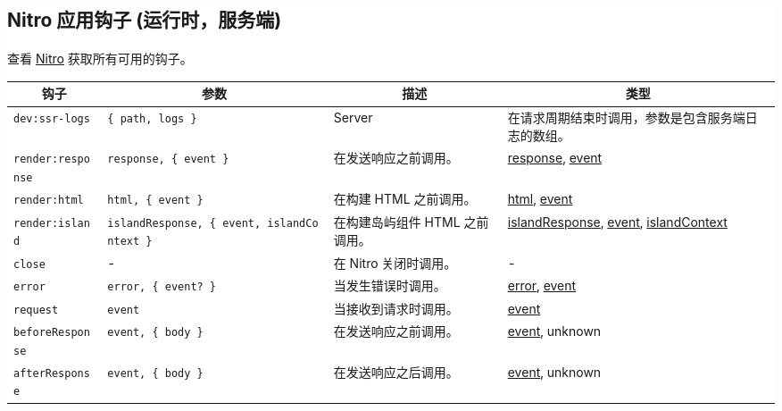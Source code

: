 ## Nitro 应用钩子 (运行时，服务端)

查看 [Nitro](https://nitro.unjs.io/guide/plugins#available-hooks) 获取所有可用的钩子。

钩子                   | 参数             | 描述                          | 类型
-----------------------|-----------------------|--------------------------------------|------------------
`dev:ssr-logs`         | `{ path, logs }`      | Server                               | 在请求周期结束时调用，参数是包含服务端日志的数组。
`render:response`      | `response, { event }` | 在发送响应之前调用。  | [response](https://github.com/nuxt/nuxt/blob/71ef8bd3ff207fd51c2ca18d5a8c7140476780c7/packages/nuxt/src/core/runtime/nitro/renderer.ts#L24), [event](https://github.com/unjs/h3/blob/f6ceb5581043dc4d8b6eab91e9be4531e0c30f8e/src/types.ts#L38)
`render:html`          | `html, { event }`     | 在构建 HTML 之前调用。 | [html](https://github.com/nuxt/nuxt/blob/71ef8bd3ff207fd51c2ca18d5a8c7140476780c7/packages/nuxt/src/core/runtime/nitro/renderer.ts#L15), [event](https://github.com/unjs/h3/blob/f6ceb5581043dc4d8b6eab91e9be4531e0c30f8e/src/types.ts#L38)
`render:island`        | `islandResponse, { event, islandContext }` | 在构建岛屿组件 HTML 之前调用。 | [islandResponse](https://github.com/nuxt/nuxt/blob/e50cabfed1984c341af0d0c056a325a8aec26980/packages/nuxt/src/core/runtime/nitro/renderer.ts#L28), [event](https://github.com/unjs/h3/blob/f6ceb5581043dc4d8b6eab91e9be4531e0c30f8e/src/types.ts#L38), [islandContext](https://github.com/nuxt/nuxt/blob/e50cabfed1984c341af0d0c056a325a8aec26980/packages/nuxt/src/core/runtime/nitro/renderer.ts#L38)
`close`               | -                | 在 Nitro 关闭时调用。 | -
`error`               | `error, { event? }`          | 当发生错误时调用。 | [error](https://github.com/nitrojs/nitro/blob/d20ffcbd16fc4003b774445e1a01e698c2bb078a/src/types/runtime/nitro.ts#L48), [event](https://github.com/unjs/h3/blob/f6ceb5581043dc4d8b6eab91e9be4531e0c30f8e/src/types.ts#L38)
`request`             | `event`        |  当接收到请求时调用。 | [event](https://github.com/unjs/h3/blob/f6ceb5581043dc4d8b6eab91e9be4531e0c30f8e/src/types.ts#L38)
`beforeResponse`      | `event, { body }`        | 在发送响应之前调用。 | [event](https://github.com/unjs/h3/blob/f6ceb5581043dc4d8b6eab91e9be4531e0c30f8e/src/types.ts#L38), unknown
`afterResponse`       | `event, { body }`        | 在发送响应之后调用。 | [event](https://github.com/unjs/h3/blob/f6ceb5581043dc4d8b6eab91e9be4531e0c30f8e/src/types.ts#L38), unknown
